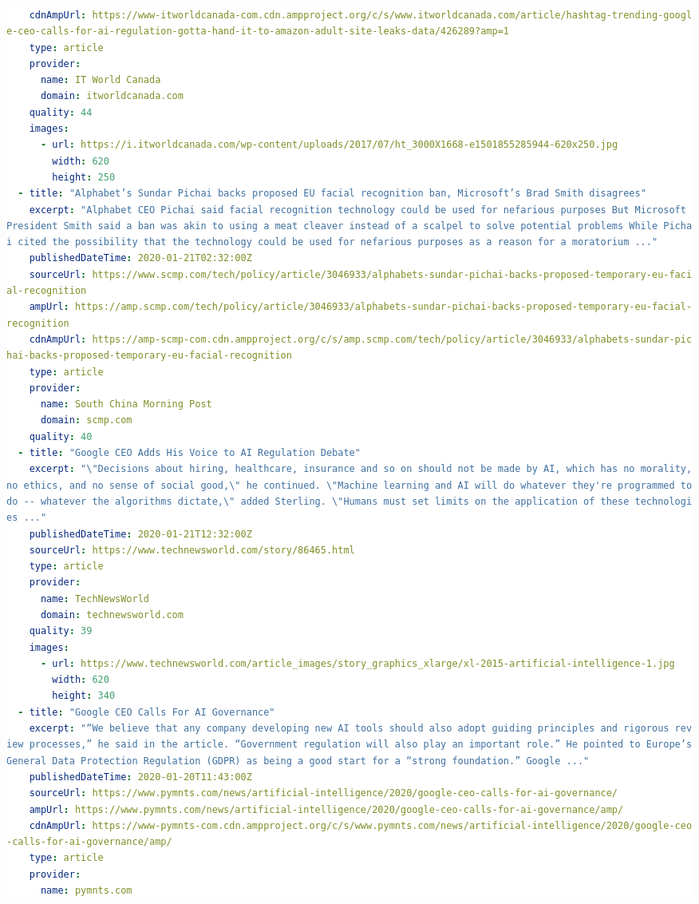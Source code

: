 ```yaml
    cdnAmpUrl: https://www-itworldcanada-com.cdn.ampproject.org/c/s/www.itworldcanada.com/article/hashtag-trending-google-ceo-calls-for-ai-regulation-gotta-hand-it-to-amazon-adult-site-leaks-data/426289?amp=1
    type: article
    provider:
      name: IT World Canada
      domain: itworldcanada.com
    quality: 44
    images:
      - url: https://i.itworldcanada.com/wp-content/uploads/2017/07/ht_3000X1668-e1501855285944-620x250.jpg
        width: 620
        height: 250
  - title: "Alphabet’s Sundar Pichai backs proposed EU facial recognition ban, Microsoft’s Brad Smith disagrees"
    excerpt: "Alphabet CEO Pichai said facial recognition technology could be used for nefarious purposes But Microsoft President Smith said a ban was akin to using a meat cleaver instead of a scalpel to solve potential problems While Pichai cited the possibility that the technology could be used for nefarious purposes as a reason for a moratorium ..."
    publishedDateTime: 2020-01-21T02:32:00Z
    sourceUrl: https://www.scmp.com/tech/policy/article/3046933/alphabets-sundar-pichai-backs-proposed-temporary-eu-facial-recognition
    ampUrl: https://amp.scmp.com/tech/policy/article/3046933/alphabets-sundar-pichai-backs-proposed-temporary-eu-facial-recognition
    cdnAmpUrl: https://amp-scmp-com.cdn.ampproject.org/c/s/amp.scmp.com/tech/policy/article/3046933/alphabets-sundar-pichai-backs-proposed-temporary-eu-facial-recognition
    type: article
    provider:
      name: South China Morning Post
      domain: scmp.com
    quality: 40
  - title: "Google CEO Adds His Voice to AI Regulation Debate"
    excerpt: "\"Decisions about hiring, healthcare, insurance and so on should not be made by AI, which has no morality, no ethics, and no sense of social good,\" he continued. \"Machine learning and AI will do whatever they're programmed to do -- whatever the algorithms dictate,\" added Sterling. \"Humans must set limits on the application of these technologies ..."
    publishedDateTime: 2020-01-21T12:32:00Z
    sourceUrl: https://www.technewsworld.com/story/86465.html
    type: article
    provider:
      name: TechNewsWorld
      domain: technewsworld.com
    quality: 39
    images:
      - url: https://www.technewsworld.com/article_images/story_graphics_xlarge/xl-2015-artificial-intelligence-1.jpg
        width: 620
        height: 340
  - title: "Google CEO Calls For AI Governance"
    excerpt: "“We believe that any company developing new AI tools should also adopt guiding principles and rigorous review processes,” he said in the article. “Government regulation will also play an important role.” He pointed to Europe’s General Data Protection Regulation (GDPR) as being a good start for a “strong foundation.” Google ..."
    publishedDateTime: 2020-01-20T11:43:00Z
    sourceUrl: https://www.pymnts.com/news/artificial-intelligence/2020/google-ceo-calls-for-ai-governance/
    ampUrl: https://www.pymnts.com/news/artificial-intelligence/2020/google-ceo-calls-for-ai-governance/amp/
    cdnAmpUrl: https://www-pymnts-com.cdn.ampproject.org/c/s/www.pymnts.com/news/artificial-intelligence/2020/google-ceo-calls-for-ai-governance/amp/
    type: article
    provider:
      name: pymnts.com
```